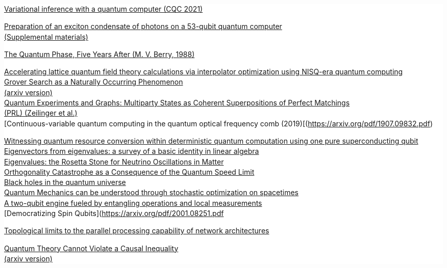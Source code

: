 [Variational inference with a quantum computer (CQC 2021)](https://arxiv.org/pdf/2103.06720.pdf)  

[Preparation of an exciton condensate of photons on a 53-qubit quantum computer](https://journals.aps.org/prresearch/pdf/10.1103/PhysRevResearch.2.043205)  
[(Supplemental materials)](https://journals.aps.org/prresearch/supplemental/10.1103/PhysRevResearch.2.043205/SI.pdf)  

[The Quantum Phase, Five Years After (M. V. Berry, 1988)](https://michaelberryphysics.files.wordpress.com/2013/07/berry187.pdf)  

[Accelerating lattice quantum field theory calculations via interpolator optimization using NISQ-era quantum computing](https://arxiv.org/pdf/1908.04194.pdf)  
[Grover Search as a Naturally Occurring Phenomenon](https://journals.aps.org/prl/pdf/10.1103/PhysRevLett.124.180501)  
[(arxiv version)](https://arxiv.org/pdf/1908.11213.pdf)  
[Quantum Experiments and Graphs: Multiparty States as Coherent Superpositions of Perfect Matchings](https://arxiv.org/pdf/1705.06646.pdf)  
[(PRL) (Zeilinger et al.)](https://journals.aps.org/prl/pdf/10.1103/PhysRevLett.119.240403)  
[Continuous-variable quantum computing in the quantum optical frequency comb (2019)[(https://arxiv.org/pdf/1907.09832.pdf)  

[Witnessing quantum resource conversion within deterministic quantum computation using one pure superconducting qubit](https://arxiv.org/pdf/1806.05543.pdf)  
[Eigenvectors from eigenvalues: a survey of a basic identity in linear algebra](https://arxiv.org/pdf/1908.03795.pdf)  
[Eigenvalues: the Rosetta Stone for Neutrino Oscillations in Matter](https://arxiv.org/pdf/1907.02534.pdf)  
[Orthogonality Catastrophe as a Consequence of the Quantum Speed Limit](https://arxiv.org/pdf/1910.10728.pdf)  
[Black holes in the quantum universe](https://arxiv.org/pdf/1905.08807.pdf)  
[Quantum Mechanics can be understood through stochastic optimization on spacetimes](https://www.nature.com/articles/s41598-019-56357-3.pdf)  
[A two-qubit engine fueled by entangling operations and local measurements](https://arxiv.org/pdf/2007.03239.pdf)  
[Democratizing Spin Qubits](https://arxiv.org/pdf/2001.08251.pdf

[Topological limits to the parallel processing capability of network architectures](https://www.nature.com/articles/s41567-021-01170-x)  

[Quantum Theory Cannot Violate a Causal Inequality](https://journals.aps.org/prl/pdf/10.1103/PhysRevLett.127.110402)  
[(arxiv version)](https://arxiv.org/pdf/2101.09107.pdf)


